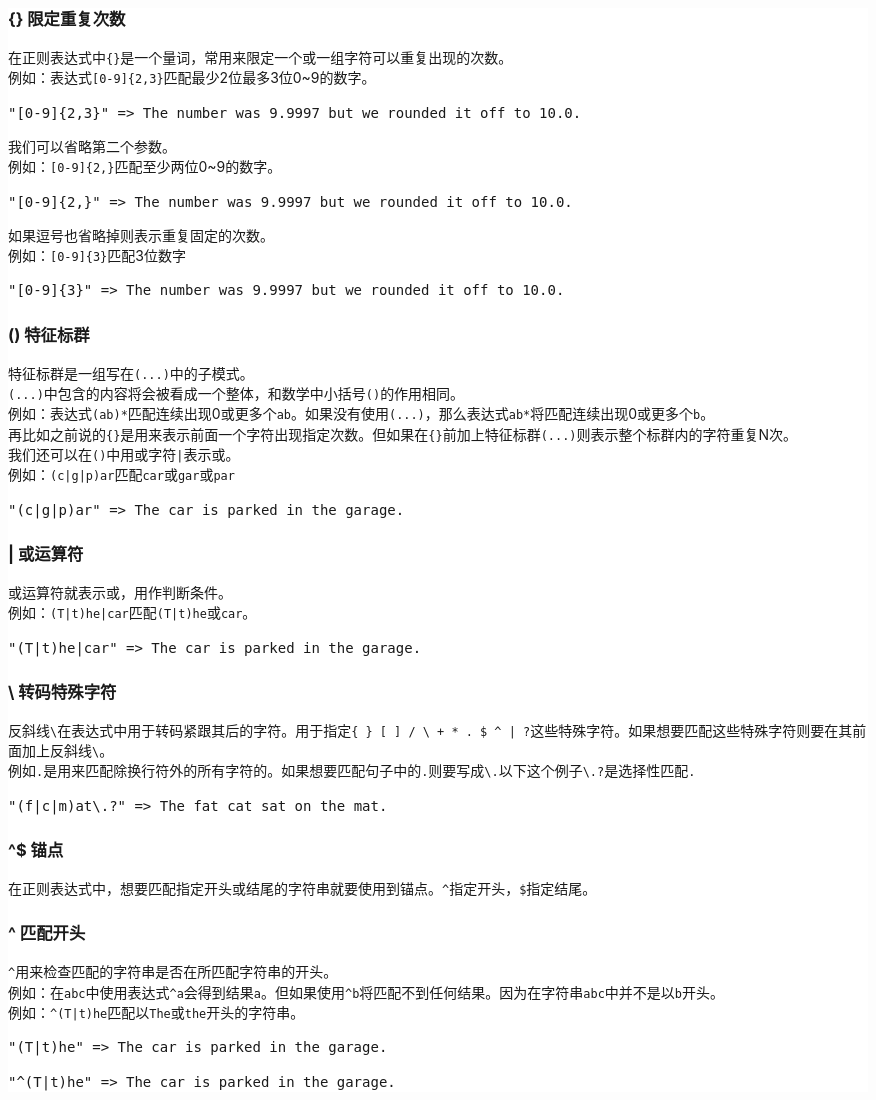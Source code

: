 ### {} 限定重复次数

在正则表达式中`{}`是一个量词，常用来限定一个或一组字符可以重复出现的次数。  
例如：表达式`[0-9]{2,3}`匹配最少2位最多3位0~9的数字。
<pre>
"[0-9]{2,3}" => The number was 9.<kbd>999</kbd>7 but we rounded it off to <kbd>10</kbd>.0.
</pre>
我们可以省略第二个参数。  
例如：`[0-9]{2,}`匹配至少两位0~9的数字。
<pre>
"[0-9]{2,}" => The number was 9.<kbd>9997</kbd> but we rounded it off to <kbd>10</kbd>.0.
</pre>
如果逗号也省略掉则表示重复固定的次数。  
例如：`[0-9]{3}`匹配3位数字
<pre>
"[0-9]{3}" => The number was 9.<kbd>999</kbd>7 but we rounded it off to 10.0.
</pre>

### () 特征标群
特征标群是一组写在`(...)`中的子模式。  
`(...)`中包含的内容将会被看成一个整体，和数学中小括号`()`的作用相同。  
例如：表达式`(ab)*`匹配连续出现0或更多个`ab`。如果没有使用`(...)`，那么表达式`ab*`将匹配连续出现0或更多个`b`。  
再比如之前说的`{}`是用来表示前面一个字符出现指定次数。但如果在`{}`前加上特征标群`(...)`则表示整个标群内的字符重复N次。  
我们还可以在`()`中用或字符`|`表示或。  
例如：`(c|g|p)ar`匹配`car`或`gar`或`par`
<pre>
"(c|g|p)ar" => The <kbd>car</kbd> is <kbd>par</kbd>ked in the <kbd>gar</kbd>age.
</pre>

### | 或运算符
或运算符就表示或，用作判断条件。  
例如：`(T|t)he|car`匹配`(T|t)he`或`car`。
<pre>
"(T|t)he|car" => <kbd>The</kbd> <kbd>car</kbd> is parked in <kbd>the</kbd> garage.
</pre>

### \ 转码特殊字符
反斜线`\`在表达式中用于转码紧跟其后的字符。用于指定`{ } [ ] / \ + * . $ ^ | ?`这些特殊字符。如果想要匹配这些特殊字符则要在其前面加上反斜线`\`。  
例如`.`是用来匹配除换行符外的所有字符的。如果想要匹配句子中的`.`则要写成`\.`以下这个例子`\.?`是选择性匹配`.`
<pre>
"(f|c|m)at\.?" => The <kbd>fat</kbd> <kbd>cat</kbd> sat on the <kbd>mat.</kbd>
</pre>

### ^$ 锚点
在正则表达式中，想要匹配指定开头或结尾的字符串就要使用到锚点。`^`指定开头，`$`指定结尾。

### ^ 匹配开头
`^`用来检查匹配的字符串是否在所匹配字符串的开头。  
例如：在`abc`中使用表达式`^a`会得到结果`a`。但如果使用`^b`将匹配不到任何结果。因为在字符串`abc`中并不是以`b`开头。  
例如：`^(T|t)he`匹配以`The`或`the`开头的字符串。
<pre>
"(T|t)he" => <kbd>The</kbd> car is parked in <kbd>the</kbd> garage.
</pre>
<pre>
"^(T|t)he" => <kbd>The</kbd> car is parked in the garage.
</pre>
